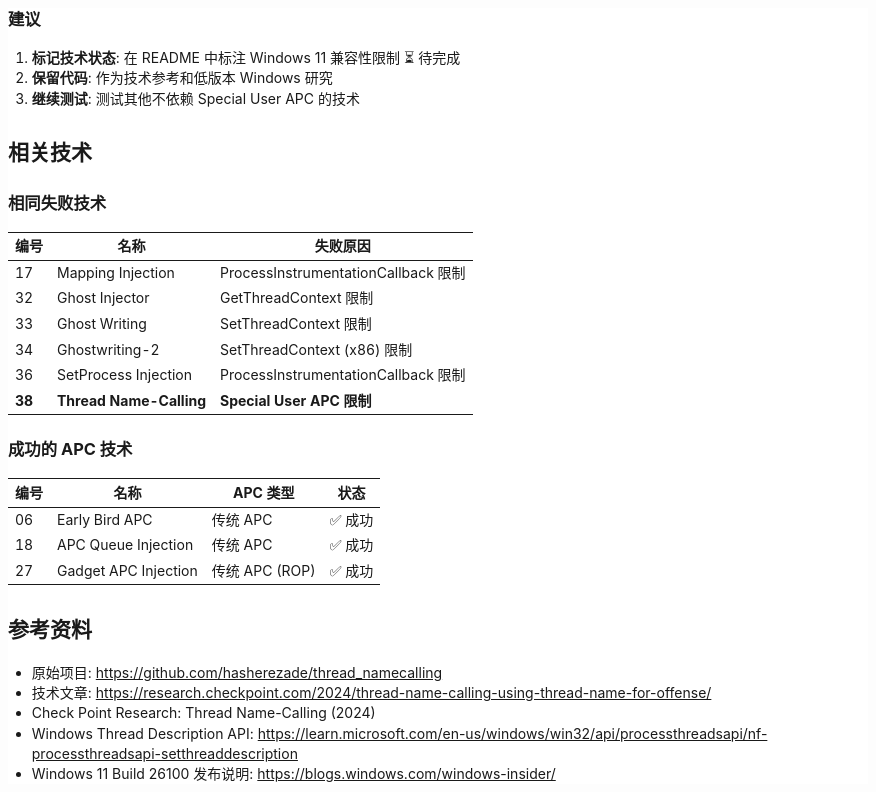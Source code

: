 ### 建议

1. **标记技术状态**: 在 README 中标注 Windows 11 兼容性限制 ⏳ 待完成
2. **保留代码**: 作为技术参考和低版本 Windows 研究
3. **继续测试**: 测试其他不依赖 Special User APC 的技术

## 相关技术

### 相同失败技术

| 编号 | 名称 | 失败原因 |
|------|------|---------|
| 17 | Mapping Injection | ProcessInstrumentationCallback 限制 |
| 32 | Ghost Injector | GetThreadContext 限制 |
| 33 | Ghost Writing | SetThreadContext 限制 |
| 34 | Ghostwriting-2 | SetThreadContext (x86) 限制 |
| 36 | SetProcess Injection | ProcessInstrumentationCallback 限制 |
| **38** | **Thread Name-Calling** | **Special User APC 限制** |

### 成功的 APC 技术

| 编号 | 名称 | APC 类型 | 状态 |
|------|------|---------|------|
| 06 | Early Bird APC | 传统 APC | ✅ 成功 |
| 18 | APC Queue Injection | 传统 APC | ✅ 成功 |
| 27 | Gadget APC Injection | 传统 APC (ROP) | ✅ 成功 |

## 参考资料

- 原始项目: https://github.com/hasherezade/thread_namecalling
- 技术文章: https://research.checkpoint.com/2024/thread-name-calling-using-thread-name-for-offense/
- Check Point Research: Thread Name-Calling (2024)
- Windows Thread Description API: https://learn.microsoft.com/en-us/windows/win32/api/processthreadsapi/nf-processthreadsapi-setthreaddescription
- Windows 11 Build 26100 发布说明: https://blogs.windows.com/windows-insider/
